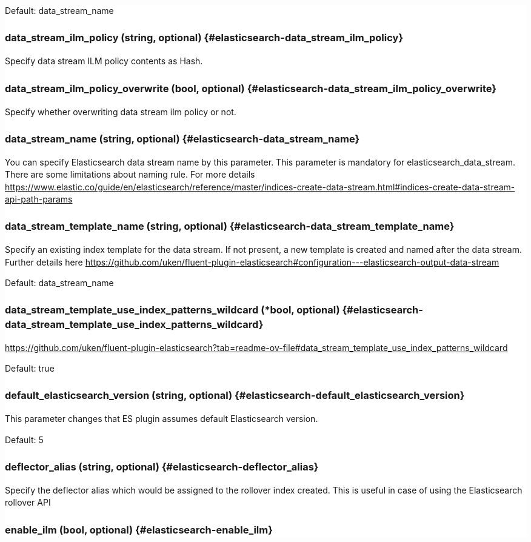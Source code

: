 Default: data_stream_name

### data_stream_ilm_policy (string, optional) {#elasticsearch-data_stream_ilm_policy}

Specify data stream ILM policy contents as Hash. 


### data_stream_ilm_policy_overwrite (bool, optional) {#elasticsearch-data_stream_ilm_policy_overwrite}

Specify whether overwriting data stream ilm policy or not. 


### data_stream_name (string, optional) {#elasticsearch-data_stream_name}

You can specify Elasticsearch data stream name by this parameter. This parameter is mandatory for elasticsearch_data_stream. There are some limitations about naming rule. For more details https://www.elastic.co/guide/en/elasticsearch/reference/master/indices-create-data-stream.html#indices-create-data-stream-api-path-params 


### data_stream_template_name (string, optional) {#elasticsearch-data_stream_template_name}

Specify an existing index template for the data stream. If not present, a new template is created and named after the data stream.  Further details here https://github.com/uken/fluent-plugin-elasticsearch#configuration---elasticsearch-output-data-stream

Default: data_stream_name

### data_stream_template_use_index_patterns_wildcard (*bool, optional) {#elasticsearch-data_stream_template_use_index_patterns_wildcard}

https://github.com/uken/fluent-plugin-elasticsearch?tab=readme-ov-file#data_stream_template_use_index_patterns_wildcard 

Default: true

### default_elasticsearch_version (string, optional) {#elasticsearch-default_elasticsearch_version}

This parameter changes that ES plugin assumes default Elasticsearch version.

Default: 5

### deflector_alias (string, optional) {#elasticsearch-deflector_alias}

Specify the deflector alias which would be assigned to the rollover index created. This is useful in case of using the Elasticsearch rollover API 


### enable_ilm (bool, optional) {#elasticsearch-enable_ilm}
